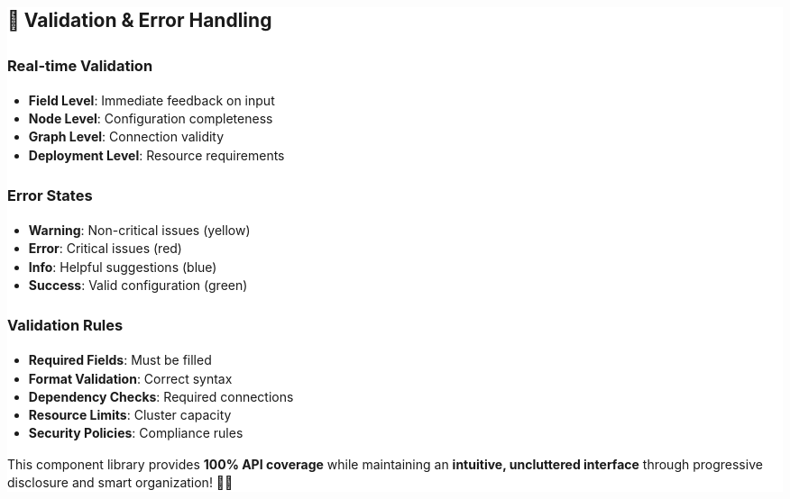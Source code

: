 ## 🎯 Validation & Error Handling

### **Real-time Validation**
- **Field Level**: Immediate feedback on input
- **Node Level**: Configuration completeness
- **Graph Level**: Connection validity
- **Deployment Level**: Resource requirements

### **Error States**
- **Warning**: Non-critical issues (yellow)
- **Error**: Critical issues (red)
- **Info**: Helpful suggestions (blue)
- **Success**: Valid configuration (green)

### **Validation Rules**
- **Required Fields**: Must be filled
- **Format Validation**: Correct syntax
- **Dependency Checks**: Required connections
- **Resource Limits**: Cluster capacity
- **Security Policies**: Compliance rules

This component library provides **100% API coverage** while maintaining an **intuitive, uncluttered interface** through progressive disclosure and smart organization! 🎨✨ 